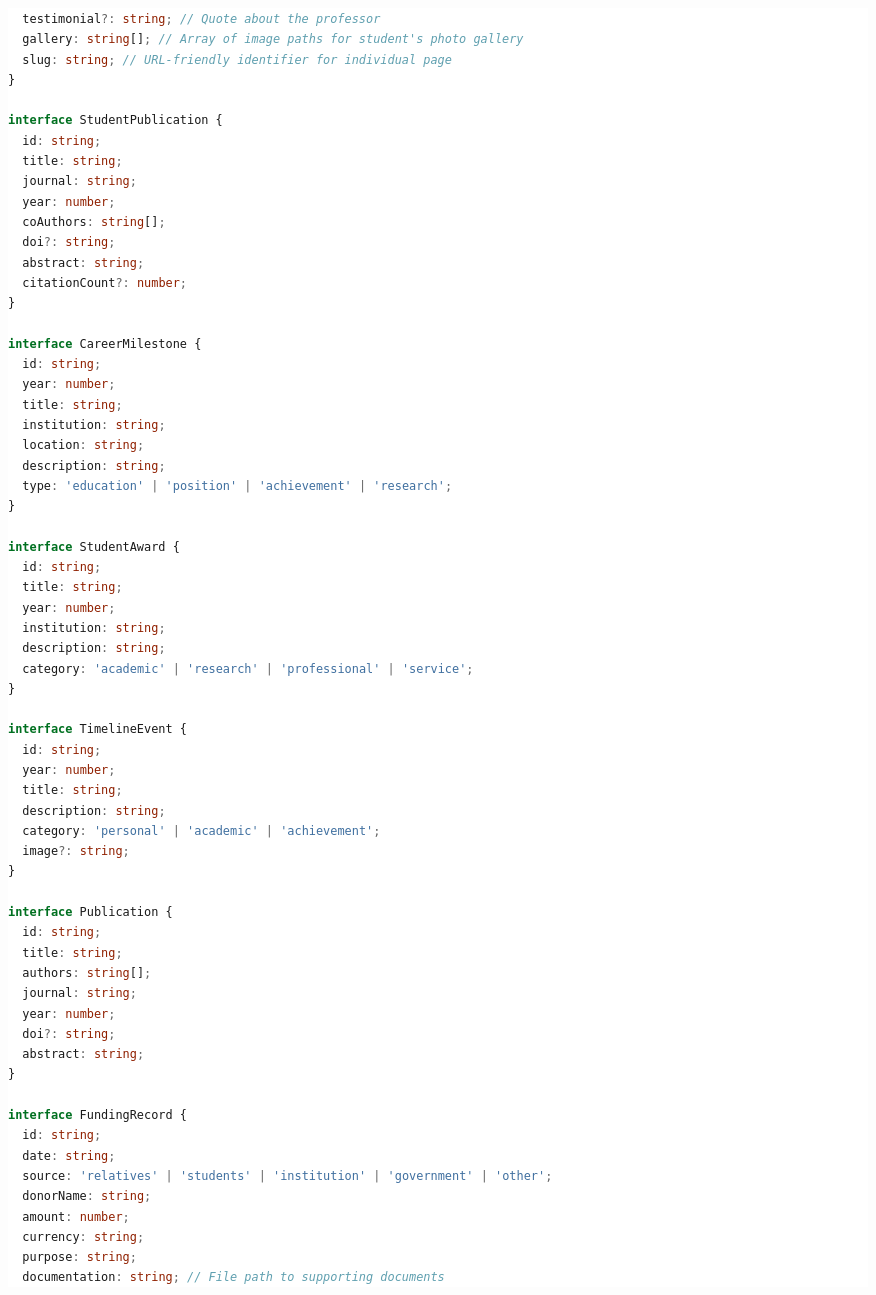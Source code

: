 ```typescript
  testimonial?: string; // Quote about the professor
  gallery: string[]; // Array of image paths for student's photo gallery
  slug: string; // URL-friendly identifier for individual page
}

interface StudentPublication {
  id: string;
  title: string;
  journal: string;
  year: number;
  coAuthors: string[];
  doi?: string;
  abstract: string;
  citationCount?: number;
}

interface CareerMilestone {
  id: string;
  year: number;
  title: string;
  institution: string;
  location: string;
  description: string;
  type: 'education' | 'position' | 'achievement' | 'research';
}

interface StudentAward {
  id: string;
  title: string;
  year: number;
  institution: string;
  description: string;
  category: 'academic' | 'research' | 'professional' | 'service';
}

interface TimelineEvent {
  id: string;
  year: number;
  title: string;
  description: string;
  category: 'personal' | 'academic' | 'achievement';
  image?: string;
}

interface Publication {
  id: string;
  title: string;
  authors: string[];
  journal: string;
  year: number;
  doi?: string;
  abstract: string;
}

interface FundingRecord {
  id: string;
  date: string;
  source: 'relatives' | 'students' | 'institution' | 'government' | 'other';
  donorName: string;
  amount: number;
  currency: string;
  purpose: string;
  documentation: string; // File path to supporting documents
```